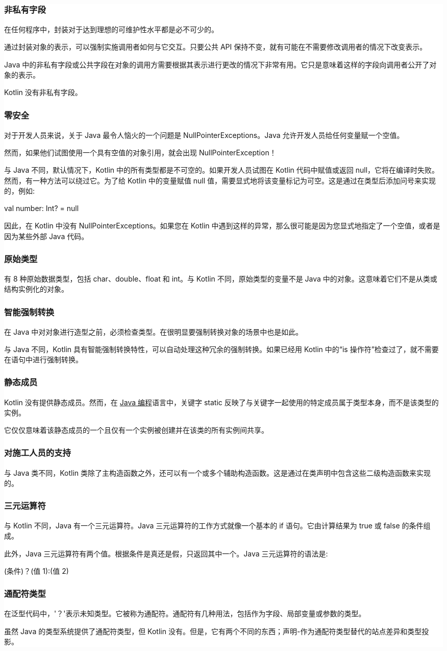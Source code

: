 ### **非私有字段**

在任何程序中，封装对于达到理想的可维护性水平都是必不可少的。

通过封装对象的表示，可以强制实施调用者如何与它交互。只要公共 API 保持不变，就有可能在不需要修改调用者的情况下改变表示。

Java 中的非私有字段或公共字段在对象的调用方需要根据其表示进行更改的情况下非常有用。它只是意味着这样的字段向调用者公开了对象的表示。

Kotlin 没有非私有字段。

### **零安全**

对于开发人员来说，关于 Java 最令人恼火的一个问题是 NullPointerExceptions。Java 允许开发人员给任何变量赋一个空值。

然而，如果他们试图使用一个具有空值的对象引用，就会出现 NullPointerException！

与 Java 不同，默认情况下，Kotlin 中的所有类型都是不可空的。如果开发人员试图在 Kotlin 代码中赋值或返回 null，它将在编译时失败。然而，有一种方法可以绕过它。为了给 Kotlin 中的变量赋值 null 值，需要显式地将该变量标记为可空。这是通过在类型后添加问号来实现的，例如:

val number: Int? = null

因此，在 Kotlin 中没有 NullPointerExceptions。如果您在 Kotlin 中遇到这样的异常，那么很可能是因为您显式地指定了一个空值，或者是因为某些外部 Java 代码。

### **原始类型**

有 8 种原始数据类型，包括 char、double、float 和 int。与 Kotlin 不同，原始类型的变量不是 Java 中的对象。这意味着它们不是从类或结构实例化的对象。

### **智能强制转换**

在 Java 中对对象进行造型之前，必须检查类型。在很明显要强制转换对象的场景中也是如此。

与 Java 不同，Kotlin 具有智能强制转换特性，可以自动处理这种冗余的强制转换。如果已经用 Kotlin 中的“is 操作符”检查过了，就不需要在语句中进行强制转换。

### **静态成员**

Kotlin 没有提供静态成员。然而，在 [Java 编程](https://hackr.io/blog/what-is-java)语言中，关键字 static 反映了与关键字一起使用的特定成员属于类型本身，而不是该类型的实例。

它仅仅意味着该静态成员的一个且仅有一个实例被创建并在该类的所有实例间共享。

### **对施工人员的支持**

与 Java 类不同，Kotlin 类除了主构造函数之外，还可以有一个或多个辅助构造函数。这是通过在类声明中包含这些二级构造函数来实现的。

### **三元运算符**

与 Kotlin 不同，Java 有一个三元运算符。Java 三元运算符的工作方式就像一个基本的 if 语句。它由计算结果为 true 或 false 的条件组成。

此外，Java 三元运算符有两个值。根据条件是真还是假，只返回其中一个。Java 三元运算符的语法是:

(条件)？(值 1):(值 2)

### **通配符类型**

在泛型代码中，'？'表示未知类型。它被称为通配符。通配符有几种用法，包括作为字段、局部变量或参数的类型。

虽然 Java 的类型系统提供了通配符类型，但 Kotlin 没有。但是，它有两个不同的东西；声明-作为通配符类型替代的站点差异和类型投影。
